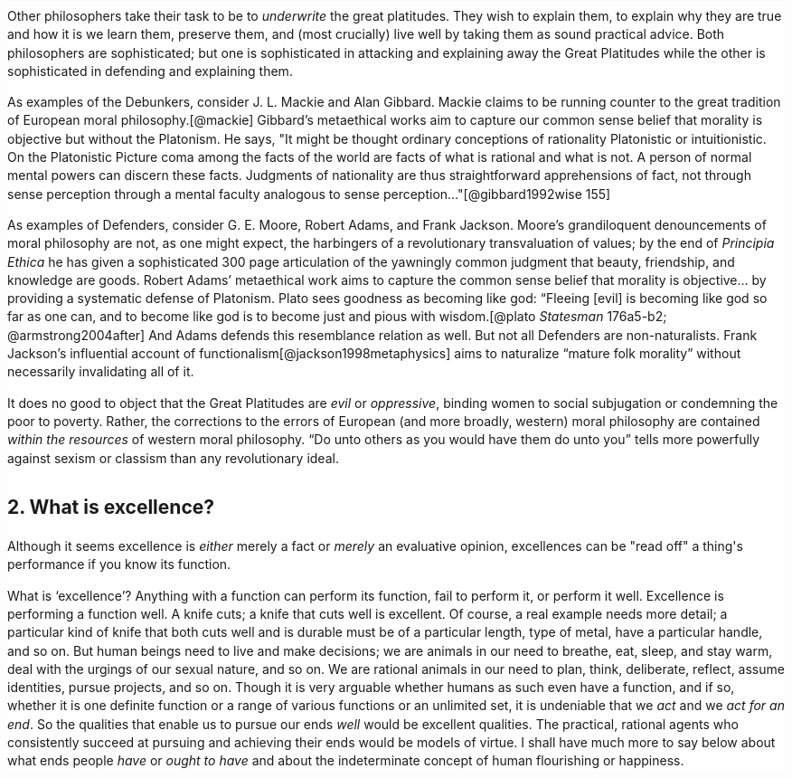 Other philosophers take their task to be to *underwrite* the great platitudes. They wish to explain them, to explain why they are true and how it is we learn them, preserve them, and (most crucially) live well by taking them as sound practical advice. Both philosophers are sophisticated; but one is sophisticated in attacking and explaining away the Great Platitudes while the other is sophisticated in defending and explaining them. 

As examples of the Debunkers, consider J. L. Mackie and Alan Gibbard. Mackie claims to be running counter to the great tradition of European moral philosophy.[@mackie] Gibbard’s metaethical works aim to capture our common sense belief that morality is objective but without the Platonism. He says, "It might be thought ordinary conceptions of rationality Platonistic or intuitionistic. On the Platonistic Picture coma among the facts of the world are facts of what is rational and what is not. A person of normal mental powers can discern these facts. Judgments of nationality are thus straightforward apprehensions of fact, not through sense perception through a mental faculty analogous to sense perception..."[@gibbard1992wise 155]

As examples of Defenders, consider G. E. Moore, Robert Adams, and Frank Jackson. Moore’s grandiloquent denouncements of moral philosophy are not, as one might expect, the harbingers of a revolutionary transvaluation of values; by the end of *Principia Ethica* he has given a sophisticated 300 page articulation of the yawningly common judgment that beauty, friendship, and knowledge are goods. Robert Adams’ metaethical work aims to capture the common sense belief that morality is objective… by providing a systematic defense of Platonism. Plato sees goodness as becoming like god: “Fleeing [evil] is becoming like god so far as one can, and to become like god is to become just and pious with wisdom.[@plato *Statesman* 176a5-b2; @armstrong2004after] And Adams defends this resemblance relation as well. But not all Defenders are non-naturalists. Frank Jackson’s influential account of functionalism[@jackson1998metaphysics] aims to naturalize “mature folk morality” without necessarily invalidating all of it. 

It does no good to object that the Great Platitudes are *evil* or *oppressive*, binding women to social subjugation or condemning the poor to poverty. Rather, the corrections to the errors of European (and more broadly, western) moral philosophy are contained *within the resources* of western moral philosophy. “Do unto others as you would have them do unto you” tells more powerfully against sexism or classism than any revolutionary ideal. 



## 2. What is excellence? 

Although it seems excellence is *either* merely a fact or *merely* an evaluative opinion, excellences can be "read off" a thing's performance if you know its function.  


What is ‘excellence’? Anything with a function can perform its function, fail to perform it, or perform it well. Excellence is performing a function well. A knife cuts; a knife that cuts well is excellent. Of course, a real example needs more detail; a particular kind of knife that both cuts well and is durable must be of a particular length, type of metal, have a particular handle, and so on. But human beings need to live and make decisions; we are animals in our need to breathe, eat, sleep, and stay warm, deal with the urgings of our sexual nature, and so on. We are rational animals in our need to plan, think, deliberate, reflect, assume identities, pursue projects, and so on. Though it is very arguable whether humans as such even have a function, and if so, whether it is one definite function or a range of various functions or an unlimited set, it is undeniable that we *act* and we *act for an end*. So the qualities that enable us to pursue our ends *well* would be excellent qualities. The practical, rational agents who consistently succeed at pursuing and achieving their ends would be models of virtue.  I shall have much more to say below about what ends people *have* or *ought to have* and about the indeterminate concept of human flourishing or happiness. 


[^10]: She recommends examining Aristotle and Aquinas (and others) for their view on virtue, but cautions against terminological misunderstandings. *Arete* for them refers “also to arts, and even to excellences of the speculative intellect whose domain is theory rather than practice” (@foot2002virtues 2). *Arete ethikai* (or virtues morales) do not correspond to our moral virtues. For us, there are four moral virtues: courage, temperance, wisdom, and justice. For them, wisdom or *phronesis/prudentia* is an intellectual virtue.] 
[^5]: Secondary education has other (perhaps de facto) purposes, like to socialize young people in a community of peers and authorities, and to afford them opportunities for recreation, art, clubs, to give parents a break, and so on. For the sake of simplicity, I shall focus on what seems to me the primary goal of education, which is education (in knowledge) and training (in skills) needed for becoming a legal adult. 
[^6]: To illustrate the temptation goods of effectiveness might pose, we need only think about political activity. Some (I suppose) become politicians *in order to bring about* the survival, security, and prosperity of the *polis*; others engage in order merely to satisfy their own ambition or achieve fame. Often we see American politicians running for office only one apparent aim: book sales. 